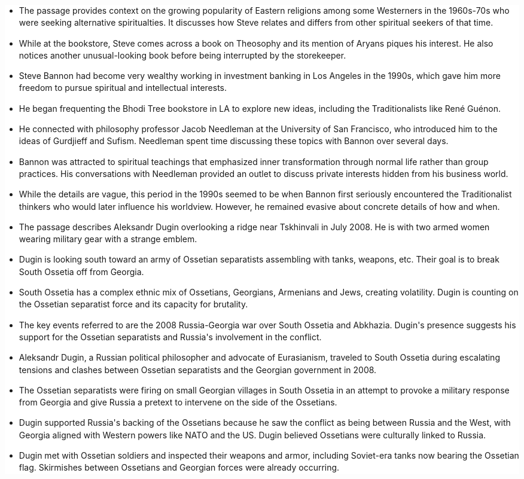 - The passage provides context on the growing popularity of Eastern religions among some Westerners in the 1960s-70s who were seeking alternative spiritualties. It discusses how Steve relates and differs from other spiritual seekers of that time.

- While at the bookstore, Steve comes across a book on Theosophy and its mention of Aryans piques his interest. He also notices another unusual-looking book before being interrupted by the storekeeper.

 

- Steve Bannon had become very wealthy working in investment banking in Los Angeles in the 1990s, which gave him more freedom to pursue spiritual and intellectual interests. 

- He began frequenting the Bhodi Tree bookstore in LA to explore new ideas, including the Traditionalists like René Guénon. 

- He connected with philosophy professor Jacob Needleman at the University of San Francisco, who introduced him to the ideas of Gurdjieff and Sufism. Needleman spent time discussing these topics with Bannon over several days.

- Bannon was attracted to spiritual teachings that emphasized inner transformation through normal life rather than group practices. His conversations with Needleman provided an outlet to discuss private interests hidden from his business world. 

- While the details are vague, this period in the 1990s seemed to be when Bannon first seriously encountered the Traditionalist thinkers who would later influence his worldview. However, he remained evasive about concrete details of how and when.

 

- The passage describes Aleksandr Dugin overlooking a ridge near Tskhinvali in July 2008. He is with two armed women wearing military gear with a strange emblem. 

- Dugin is looking south toward an army of Ossetian separatists assembling with tanks, weapons, etc. Their goal is to break South Ossetia off from Georgia. 

- South Ossetia has a complex ethnic mix of Ossetians, Georgians, Armenians and Jews, creating volatility. Dugin is counting on the Ossetian separatist force and its capacity for brutality. 

- The key events referred to are the 2008 Russia-Georgia war over South Ossetia and Abkhazia. Dugin's presence suggests his support for the Ossetian separatists and Russia's involvement in the conflict.

 

- Aleksandr Dugin, a Russian political philosopher and advocate of Eurasianism, traveled to South Ossetia during escalating tensions and clashes between Ossetian separatists and the Georgian government in 2008. 

- The Ossetian separatists were firing on small Georgian villages in South Ossetia in an attempt to provoke a military response from Georgia and give Russia a pretext to intervene on the side of the Ossetians. 

- Dugin supported Russia's backing of the Ossetians because he saw the conflict as being between Russia and the West, with Georgia aligned with Western powers like NATO and the US. Dugin believed Ossetians were culturally linked to Russia.

- Dugin met with Ossetian soldiers and inspected their weapons and armor, including Soviet-era tanks now bearing the Ossetian flag. Skirmishes between Ossetians and Georgian forces were already occurring. 
